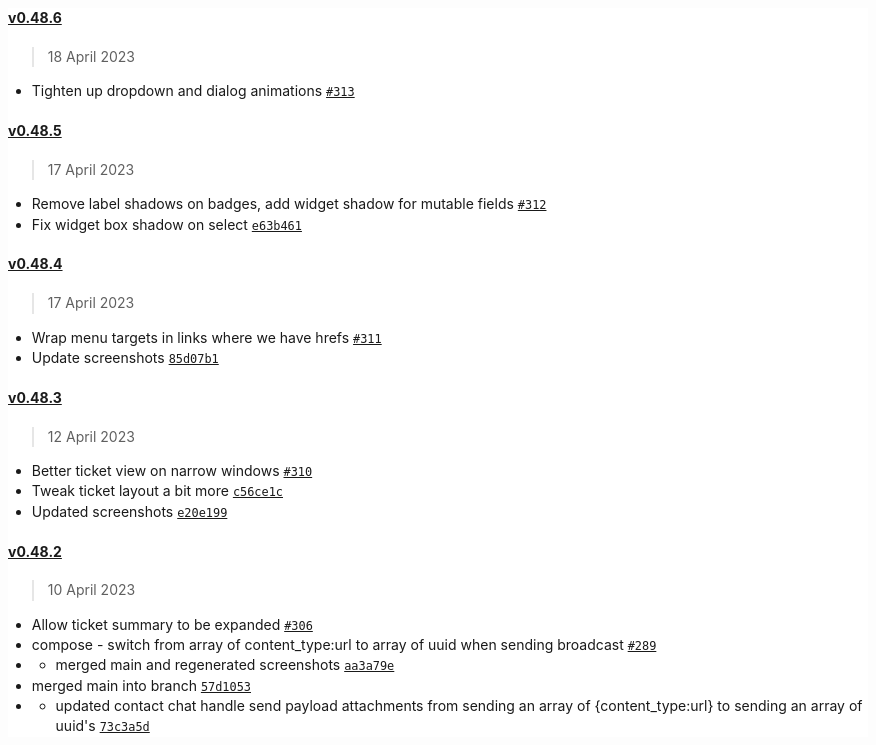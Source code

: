 #### [v0.48.6](https://github.com/nyaruka/temba-components/compare/v0.48.5...v0.48.6)

> 18 April 2023

- Tighten up dropdown and dialog animations [`#313`](https://github.com/nyaruka/temba-components/pull/313)

#### [v0.48.5](https://github.com/nyaruka/temba-components/compare/v0.48.4...v0.48.5)

> 17 April 2023

- Remove label shadows on badges, add widget shadow for mutable fields [`#312`](https://github.com/nyaruka/temba-components/pull/312)
- Fix widget box shadow on select [`e63b461`](https://github.com/nyaruka/temba-components/commit/e63b461a0f43bb04fc0f22551e424ec6595c22d2)

#### [v0.48.4](https://github.com/nyaruka/temba-components/compare/v0.48.3...v0.48.4)

> 17 April 2023

- Wrap menu targets in links where we have hrefs [`#311`](https://github.com/nyaruka/temba-components/pull/311)
- Update screenshots [`85d07b1`](https://github.com/nyaruka/temba-components/commit/85d07b1b9200846d4a219127d2e57a9d295e7539)

#### [v0.48.3](https://github.com/nyaruka/temba-components/compare/v0.48.2...v0.48.3)

> 12 April 2023

- Better ticket view on narrow windows [`#310`](https://github.com/nyaruka/temba-components/pull/310)
- Tweak ticket layout a bit more [`c56ce1c`](https://github.com/nyaruka/temba-components/commit/c56ce1c94e647d4c38d627a7e3ae720aa482e9b2)
- Updated screenshots [`e20e199`](https://github.com/nyaruka/temba-components/commit/e20e199496501a181c6cf8a2f463dd43e3d27e1b)

#### [v0.48.2](https://github.com/nyaruka/temba-components/compare/v0.48.1...v0.48.2)

> 10 April 2023

- Allow ticket summary to be expanded [`#306`](https://github.com/nyaruka/temba-components/pull/306)
- compose - switch from array of content_type:url to array of uuid when sending broadcast [`#289`](https://github.com/nyaruka/temba-components/pull/289)
- - merged main and regenerated screenshots [`aa3a79e`](https://github.com/nyaruka/temba-components/commit/aa3a79e76c3a0e9443aefdca5f52944c76572fbc)
- merged main into branch [`57d1053`](https://github.com/nyaruka/temba-components/commit/57d10533e94e179dd5af7e0ff68b1750c197d1b4)
- - updated contact chat handle send payload attachments from sending an array of {content_type:url} to sending an array of uuid's [`73c3a5d`](https://github.com/nyaruka/temba-components/commit/73c3a5d9bbb03805b90f1b58da40af68cf65712a)
